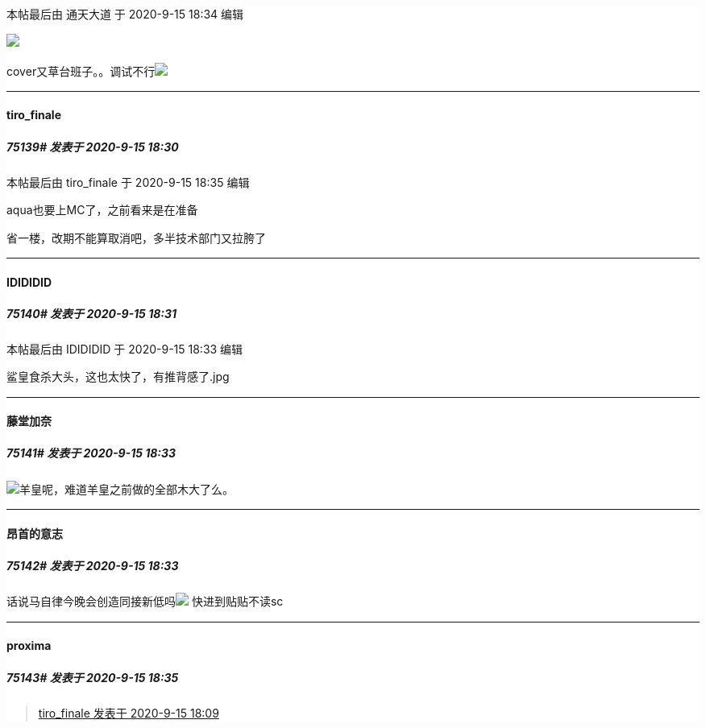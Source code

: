 
 本帖最后由 通天大道 于 2020-9-15 18:34 编辑 

<img src="https://static.saraba1st.com/image/smiley/face2017/048.png" referrerpolicy="no-referrer">

cover又草台班子。。调试不行<img src="https://static.saraba1st.com/image/smiley/face2017/095.png" referrerpolicy="no-referrer">


-----

####  tiro_finale  
##### 75139#       发表于 2020-9-15 18:30


 本帖最后由 tiro_finale 于 2020-9-15 18:35 编辑 

aqua也要上MC了，之前看来是在准备


省一楼，改期不能算取消吧，多半技术部门又拉胯了


-----

####  IDIDIDID  
##### 75140#       发表于 2020-9-15 18:31


 本帖最后由 IDIDIDID 于 2020-9-15 18:33 编辑 

鲨皇食杀大头，这也太快了，有推背感了.jpg


-----

####  藤堂加奈  
##### 75141#       发表于 2020-9-15 18:33


<img src="https://static.saraba1st.com/image/smiley/face2017/067.png" referrerpolicy="no-referrer">羊皇呢，难道羊皇之前做的全部木大了么。


-----

####  昂首的意志  
##### 75142#       发表于 2020-9-15 18:33


话说马自律今晚会创造同接新低吗<img src="https://static.saraba1st.com/image/smiley/face2017/076.png" referrerpolicy="no-referrer">
快进到贴贴不读sc


-----

####  proxima  
##### 75143#       发表于 2020-9-15 18:35


<blockquote><a href="httphttps://bbs.saraba1st.com/2b/forum.php?mod=redirect&amp;goto=findpost&amp;pid=48745012&amp;ptid=1941579" target="_blank">tiro_finale 发表于 2020-9-15 18:09</a>
